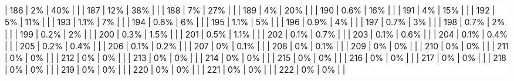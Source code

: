 | 186 | 2% | 40% |  |
| 187 | 12% | 38% |  |
| 188 | 7% | 27% |  |
| 189 | 4% | 20% |  |
| 190 | 0.6% | 16% |  |
| 191 | 4% | 15% |  |
| 192 | 5% | 11% |  |
| 193 | 1.1% | 7% |  |
| 194 | 0.6% | 6% |  |
| 195 | 1.1% | 5% |  |
| 196 | 0.9% | 4% |  |
| 197 | 0.7% | 3% |  |
| 198 | 0.7% | 2% |  |
| 199 | 0.2% | 2% |  |
| 200 | 0.3% | 1.5% |  |
| 201 | 0.5% | 1.1% |  |
| 202 | 0.1% | 0.7% |  |
| 203 | 0.1% | 0.6% |  |
| 204 | 0.1% | 0.4% |  |
| 205 | 0.2% | 0.4% |  |
| 206 | 0.1% | 0.2% |  |
| 207 | 0% | 0.1% |  |
| 208 | 0% | 0.1% |  |
| 209 | 0% | 0% |  |
| 210 | 0% | 0% |  |
| 211 | 0% | 0% |  |
| 212 | 0% | 0% |  |
| 213 | 0% | 0% |  |
| 214 | 0% | 0% |  |
| 215 | 0% | 0% |  |
| 216 | 0% | 0% |  |
| 217 | 0% | 0% |  |
| 218 | 0% | 0% |  |
| 219 | 0% | 0% |  |
| 220 | 0% | 0% |  |
| 221 | 0% | 0% |  |
| 222 | 0% | 0% |  |